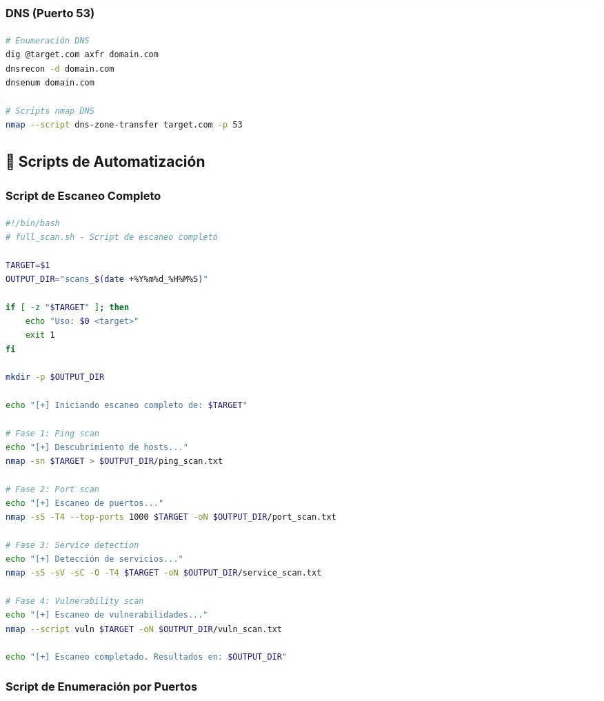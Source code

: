 ### DNS (Puerto 53)

```bash
# Enumeración DNS
dig @target.com axfr domain.com
dnsrecon -d domain.com
dnsenum domain.com

# Scripts nmap DNS
nmap --script dns-zone-transfer target.com -p 53
```

## 🔬 Scripts de Automatización

### Script de Escaneo Completo

```bash
#!/bin/bash
# full_scan.sh - Script de escaneo completo

TARGET=$1
OUTPUT_DIR="scans_$(date +%Y%m%d_%H%M%S)"

if [ -z "$TARGET" ]; then
    echo "Uso: $0 <target>"
    exit 1
fi

mkdir -p $OUTPUT_DIR

echo "[+] Iniciando escaneo completo de: $TARGET"

# Fase 1: Ping scan
echo "[+] Descubrimiento de hosts..."
nmap -sn $TARGET > $OUTPUT_DIR/ping_scan.txt

# Fase 2: Port scan
echo "[+] Escaneo de puertos..."
nmap -sS -T4 --top-ports 1000 $TARGET -oN $OUTPUT_DIR/port_scan.txt

# Fase 3: Service detection
echo "[+] Detección de servicios..."
nmap -sS -sV -sC -O -T4 $TARGET -oN $OUTPUT_DIR/service_scan.txt

# Fase 4: Vulnerability scan
echo "[+] Escaneo de vulnerabilidades..."
nmap --script vuln $TARGET -oN $OUTPUT_DIR/vuln_scan.txt

echo "[+] Escaneo completado. Resultados en: $OUTPUT_DIR"
```

### Script de Enumeración por Puertos
